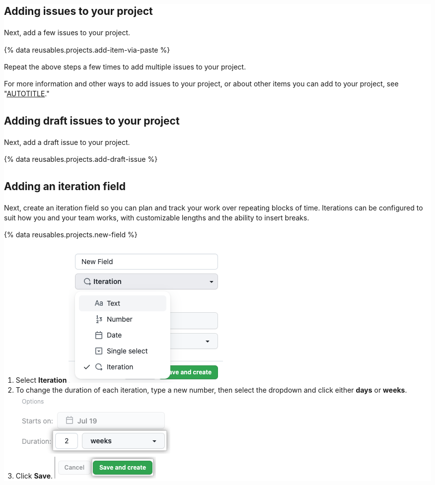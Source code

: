 ## Adding issues to your project

Next, add a few issues to your project.

{% data reusables.projects.add-item-via-paste %}

Repeat the above steps a few times to add multiple issues to your project.

For more information and other ways to add issues to your project, or about other items you can add to your project, see "[AUTOTITLE](/issues/planning-and-tracking-with-projects/managing-items-in-your-project/adding-items-to-your-project)."

## Adding draft issues to your project

Next, add a draft issue to your project.

{% data reusables.projects.add-draft-issue %}

## Adding an iteration field

Next, create an iteration field so you can plan and track your work over repeating blocks of time. Iterations can be configured to suit how you and your team works, with customizable lengths and the ability to insert breaks.

{% data reusables.projects.new-field %}
1. Select **Iteration**
   ![Screenshot showing the iteration option](/assets/images/help/projects-v2/new-field-iteration.png)
3. To change the duration of each iteration, type a new number, then select the dropdown and click either **days** or **weeks**.
   ![Screenshot showing the iteration duration](/assets/images/help/projects-v2/iteration-field-duration.png)
4. Click **Save**.
   ![Screenshot showing save button](/assets/images/help/projects-v2/new-field-save-and-create.png)
